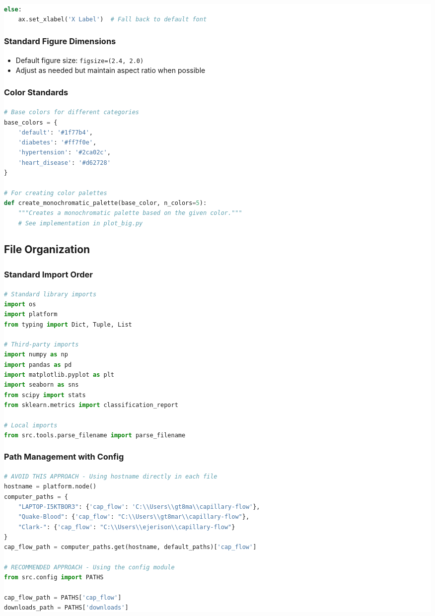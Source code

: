 ```python
else:
    ax.set_xlabel('X Label')  # Fall back to default font
```

### Standard Figure Dimensions
- Default figure size: `figsize=(2.4, 2.0)`
- Adjust as needed but maintain aspect ratio when possible

### Color Standards
```python
# Base colors for different categories
base_colors = {
    'default': '#1f77b4',
    'diabetes': '#ff7f0e',
    'hypertension': '#2ca02c',
    'heart_disease': '#d62728'
}

# For creating color palettes
def create_monochromatic_palette(base_color, n_colors=5):
    """Creates a monochromatic palette based on the given color."""
    # See implementation in plot_big.py
```

## File Organization

### Standard Import Order
```python
# Standard library imports
import os
import platform
from typing import Dict, Tuple, List

# Third-party imports
import numpy as np
import pandas as pd
import matplotlib.pyplot as plt
import seaborn as sns
from scipy import stats
from sklearn.metrics import classification_report

# Local imports
from src.tools.parse_filename import parse_filename
```

### Path Management with Config
```python
# AVOID THIS APPROACH - Using hostname directly in each file
hostname = platform.node()
computer_paths = {
    "LAPTOP-I5KTBOR3": {'cap_flow': 'C:\\Users\\gt8ma\\capillary-flow'},
    "Quake-Blood": {'cap_flow': "C:\\Users\\gt8mar\\capillary-flow"},
    "Clark-": {'cap_flow': "C:\\Users\\ejerison\\capillary-flow"}
}
cap_flow_path = computer_paths.get(hostname, default_paths)['cap_flow']

# RECOMMENDED APPROACH - Using the config module
from src.config import PATHS

cap_flow_path = PATHS['cap_flow']
downloads_path = PATHS['downloads']

```